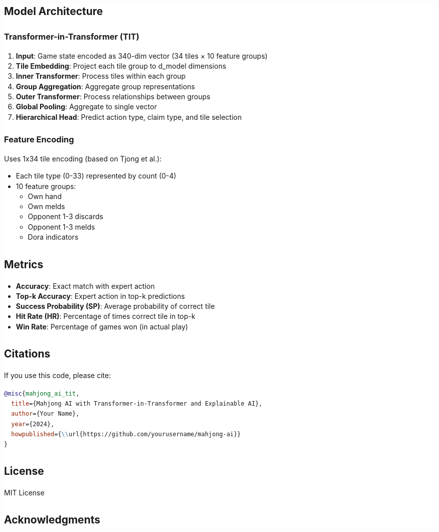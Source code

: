## Model Architecture

### Transformer-in-Transformer (TIT)

1. **Input**: Game state encoded as 340-dim vector (34 tiles × 10 feature groups)
2. **Tile Embedding**: Project each tile group to d_model dimensions
3. **Inner Transformer**: Process tiles within each group
4. **Group Aggregation**: Aggregate group representations
5. **Outer Transformer**: Process relationships between groups
6. **Global Pooling**: Aggregate to single vector
7. **Hierarchical Head**: Predict action type, claim type, and tile selection

### Feature Encoding

Uses 1x34 tile encoding (based on Tjong et al.):
- Each tile type (0-33) represented by count (0-4)
- 10 feature groups:
  - Own hand
  - Own melds
  - Opponent 1-3 discards
  - Opponent 1-3 melds
  - Dora indicators

## Metrics

- **Accuracy**: Exact match with expert action
- **Top-k Accuracy**: Expert action in top-k predictions
- **Success Probability (SP)**: Average probability of correct tile
- **Hit Rate (HR)**: Percentage of times correct tile in top-k
- **Win Rate**: Percentage of games won (in actual play)

## Citations

If you use this code, please cite:

```bibtex
@misc{mahjong_ai_tit,
  title={Mahjong AI with Transformer-in-Transformer and Explainable AI},
  author={Your Name},
  year={2024},
  howpublished={\\url{https://github.com/yourusername/mahjong-ai}}
}
```

## License

MIT License

## Acknowledgments
